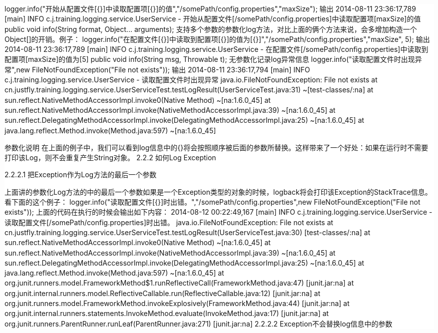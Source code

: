 logger.info("开始从配置文件[{}]中读取配置项[{}]的值","/somePath/config.properties","maxSize");
输出
2014-08-11 23:36:17,789 [main] INFO  c.j.training.logging.service.UserService - 开始从配置文件[/somePath/config.properties]中读取配置项[maxSize]的值
public void info(String format, Object... arguments);
支持多个参数的参数化log方法，对比上面的俩个方法来说，会多增加构造一个Object[]的开销。例子：
logger.info("在配置文件[{}]中读取到配置项[{}]的值为[{}]","/somePath/config.properties","maxSize", 5);
输出
2014-08-11 23:36:17,789 [main] INFO  c.j.training.logging.service.UserService - 在配置文件[/somePath/config.properties]中读取到配置项[maxSize]的值为[5]
public void info(String msg, Throwable t);
无参数化记录log异常信息
logger.info("读取配置文件时出现异常",new FileNotFoundException("File not exists"));
输出
2014-08-11 23:36:17,794 [main] INFO  c.j.training.logging.service.UserService - 读取配置文件时出现异常
java.io.FileNotFoundException: File not exists
  at cn.justfly.training.logging.service.UserServiceTest.testLogResult(UserServiceTest.java:31) ~[test-classes/:na]
  at sun.reflect.NativeMethodAccessorImpl.invoke0(Native Method) ~[na:1.6.0_45]
  at sun.reflect.NativeMethodAccessorImpl.invoke(NativeMethodAccessorImpl.java:39) ~[na:1.6.0_45]
  at sun.reflect.DelegatingMethodAccessorImpl.invoke(DelegatingMethodAccessorImpl.java:25) ~[na:1.6.0_45]
  at java.lang.reflect.Method.invoke(Method.java:597) ~[na:1.6.0_45]

参数化说明
在上面的例子中，我们可以看到log信息中的{}将会按照顺序被后面的参数所替换。这样带来了一个好处：如果在运行时不需要打印该Log，则不会重复产生String对象。
2.2.2 如何Log Exception

2.2.2.1 把Exception作为Log方法的最后一个参数

上面讲的参数化Log方法的中的最后一个参数如果是一个Exception类型的对象的时候，logback将会打印该Exception的StackTrace信息。看下面的这个例子：
logger.info("读取配置文件[{}]时出错。","/somePath/config.properties",new FileNotFoundException("File not exists"));
上面的代码在执行的时候会输出如下内容：
2014-08-12 00:22:49,167 [main] INFO  c.j.training.logging.service.UserService - 读取配置文件[/somePath/config.properties]时出错。
java.io.FileNotFoundException: File not exists
  at cn.justfly.training.logging.service.UserServiceTest.testLogResult(UserServiceTest.java:30) [test-classes/:na]
  at sun.reflect.NativeMethodAccessorImpl.invoke0(Native Method) ~[na:1.6.0_45]
  at sun.reflect.NativeMethodAccessorImpl.invoke(NativeMethodAccessorImpl.java:39) ~[na:1.6.0_45]
  at sun.reflect.DelegatingMethodAccessorImpl.invoke(DelegatingMethodAccessorImpl.java:25) ~[na:1.6.0_45]
  at java.lang.reflect.Method.invoke(Method.java:597) ~[na:1.6.0_45]
  at org.junit.runners.model.FrameworkMethod$1.runReflectiveCall(FrameworkMethod.java:47) [junit.jar:na]
  at org.junit.internal.runners.model.ReflectiveCallable.run(ReflectiveCallable.java:12) [junit.jar:na]
  at org.junit.runners.model.FrameworkMethod.invokeExplosively(FrameworkMethod.java:44) [junit.jar:na]
  at org.junit.internal.runners.statements.InvokeMethod.evaluate(InvokeMethod.java:17) [junit.jar:na]
  at org.junit.runners.ParentRunner.runLeaf(ParentRunner.java:271) [junit.jar:na]
2.2.2.2 Exception不会替换log信息中的参数
